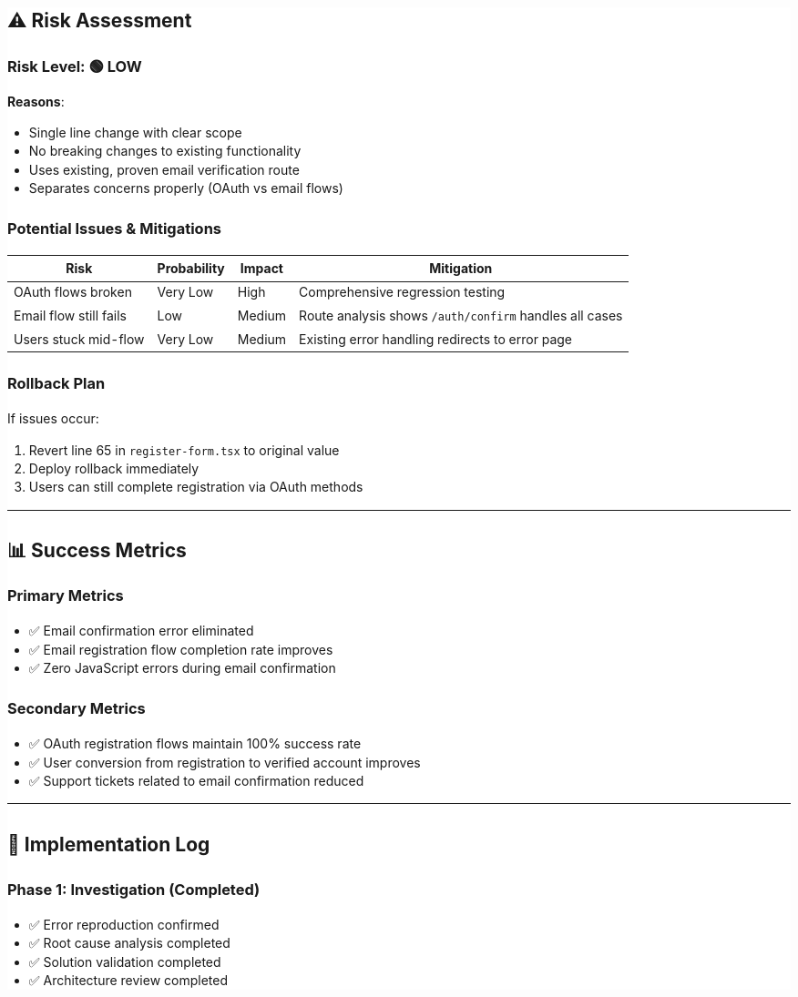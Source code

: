 
## ⚠️ Risk Assessment

### Risk Level: 🟢 LOW

**Reasons**:
- Single line change with clear scope
- No breaking changes to existing functionality  
- Uses existing, proven email verification route
- Separates concerns properly (OAuth vs email flows)

### Potential Issues & Mitigations

| Risk | Probability | Impact | Mitigation |
|------|-------------|--------|------------|
| OAuth flows broken | Very Low | High | Comprehensive regression testing |
| Email flow still fails | Low | Medium | Route analysis shows `/auth/confirm` handles all cases |
| Users stuck mid-flow | Very Low | Medium | Existing error handling redirects to error page |

### Rollback Plan
If issues occur:
1. Revert line 65 in `register-form.tsx` to original value
2. Deploy rollback immediately
3. Users can still complete registration via OAuth methods

---

## 📊 Success Metrics

### Primary Metrics
- ✅ Email confirmation error eliminated
- ✅ Email registration flow completion rate improves
- ✅ Zero JavaScript errors during email confirmation

### Secondary Metrics  
- ✅ OAuth registration flows maintain 100% success rate
- ✅ User conversion from registration to verified account improves
- ✅ Support tickets related to email confirmation reduced

---

## 📝 Implementation Log

### Phase 1: Investigation (Completed)
- ✅ Error reproduction confirmed
- ✅ Root cause analysis completed  
- ✅ Solution validation completed
- ✅ Architecture review completed
